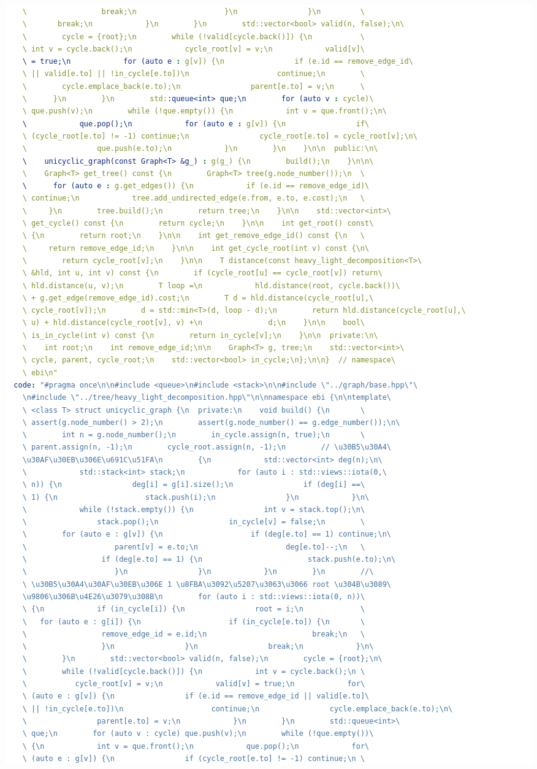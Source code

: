 ```yaml
    \                 break;\n                    }\n                }\n         \
    \       break;\n            }\n        }\n        std::vector<bool> valid(n, false);\n\
    \        cycle = {root};\n        while (!valid[cycle.back()]) {\n           \
    \ int v = cycle.back();\n            cycle_root[v] = v;\n            valid[v]\
    \ = true;\n            for (auto e : g[v]) {\n                if (e.id == remove_edge_id\
    \ || valid[e.to] || !in_cycle[e.to])\n                    continue;\n        \
    \        cycle.emplace_back(e.to);\n                parent[e.to] = v;\n      \
    \      }\n        }\n        std::queue<int> que;\n        for (auto v : cycle)\
    \ que.push(v);\n        while (!que.empty()) {\n            int v = que.front();\n\
    \            que.pop();\n            for (auto e : g[v]) {\n                if\
    \ (cycle_root[e.to] != -1) continue;\n                cycle_root[e.to] = cycle_root[v];\n\
    \                que.push(e.to);\n            }\n        }\n    }\n\n  public:\n\
    \    unicyclic_graph(const Graph<T> &g_) : g(g_) {\n        build();\n    }\n\n\
    \    Graph<T> get_tree() const {\n        Graph<T> tree(g.node_number());\n  \
    \      for (auto e : g.get_edges()) {\n            if (e.id == remove_edge_id)\
    \ continue;\n            tree.add_undirected_edge(e.from, e.to, e.cost);\n   \
    \     }\n        tree.build();\n        return tree;\n    }\n\n    std::vector<int>\
    \ get_cycle() const {\n        return cycle;\n    }\n\n    int get_root() const\
    \ {\n        return root;\n    }\n\n    int get_remove_edge_id() const {\n   \
    \     return remove_edge_id;\n    }\n\n    int get_cycle_root(int v) const {\n\
    \        return cycle_root[v];\n    }\n\n    T distance(const heavy_light_decomposition<T>\
    \ &hld, int u, int v) const {\n        if (cycle_root[u] == cycle_root[v]) return\
    \ hld.distance(u, v);\n        T loop =\n            hld.distance(root, cycle.back())\
    \ + g.get_edge(remove_edge_id).cost;\n        T d = hld.distance(cycle_root[u],\
    \ cycle_root[v]);\n        d = std::min<T>(d, loop - d);\n        return hld.distance(cycle_root[u],\
    \ u) + hld.distance(cycle_root[v], v) +\n               d;\n    }\n\n    bool\
    \ is_in_cycle(int v) const {\n        return in_cycle[v];\n    }\n\n  private:\n\
    \    int root;\n    int remove_edge_id;\n\n    Graph<T> g, tree;\n    std::vector<int>\
    \ cycle, parent, cycle_root;\n    std::vector<bool> in_cycle;\n};\n\n}  // namespace\
    \ ebi\n"
  code: "#pragma once\n\n#include <queue>\n#include <stack>\n\n#include \"../graph/base.hpp\"\
    \n#include \"../tree/heavy_light_decomposition.hpp\"\n\nnamespace ebi {\n\ntemplate\
    \ <class T> struct unicyclic_graph {\n  private:\n    void build() {\n       \
    \ assert(g.node_number() > 2);\n        assert(g.node_number() == g.edge_number());\n\
    \        int n = g.node_number();\n        in_cycle.assign(n, true);\n       \
    \ parent.assign(n, -1);\n        cycle_root.assign(n, -1);\n        // \u30B5\u30A4\
    \u30AF\u30EB\u306E\u691C\u51FA\n        {\n            std::vector<int> deg(n);\n\
    \            std::stack<int> stack;\n            for (auto i : std::views::iota(0,\
    \ n)) {\n                deg[i] = g[i].size();\n                if (deg[i] ==\
    \ 1) {\n                    stack.push(i);\n                }\n            }\n\
    \            while (!stack.empty()) {\n                int v = stack.top();\n\
    \                stack.pop();\n                in_cycle[v] = false;\n        \
    \        for (auto e : g[v]) {\n                    if (deg[e.to] == 1) continue;\n\
    \                    parent[v] = e.to;\n                    deg[e.to]--;\n   \
    \                 if (deg[e.to] == 1) {\n                        stack.push(e.to);\n\
    \                    }\n                }\n            }\n        }\n        //\
    \ \u30B5\u30A4\u30AF\u30EB\u306E 1 \u8FBA\u3092\u5207\u3063\u3066 root \u304B\u3089\
    \u9806\u306B\u4E26\u3079\u308B\n        for (auto i : std::views::iota(0, n))\
    \ {\n            if (in_cycle[i]) {\n                root = i;\n             \
    \   for (auto e : g[i]) {\n                    if (in_cycle[e.to]) {\n       \
    \                 remove_edge_id = e.id;\n                        break;\n   \
    \                 }\n                }\n                break;\n            }\n\
    \        }\n        std::vector<bool> valid(n, false);\n        cycle = {root};\n\
    \        while (!valid[cycle.back()]) {\n            int v = cycle.back();\n \
    \           cycle_root[v] = v;\n            valid[v] = true;\n            for\
    \ (auto e : g[v]) {\n                if (e.id == remove_edge_id || valid[e.to]\
    \ || !in_cycle[e.to])\n                    continue;\n                cycle.emplace_back(e.to);\n\
    \                parent[e.to] = v;\n            }\n        }\n        std::queue<int>\
    \ que;\n        for (auto v : cycle) que.push(v);\n        while (!que.empty())\
    \ {\n            int v = que.front();\n            que.pop();\n            for\
    \ (auto e : g[v]) {\n                if (cycle_root[e.to] != -1) continue;\n \
```